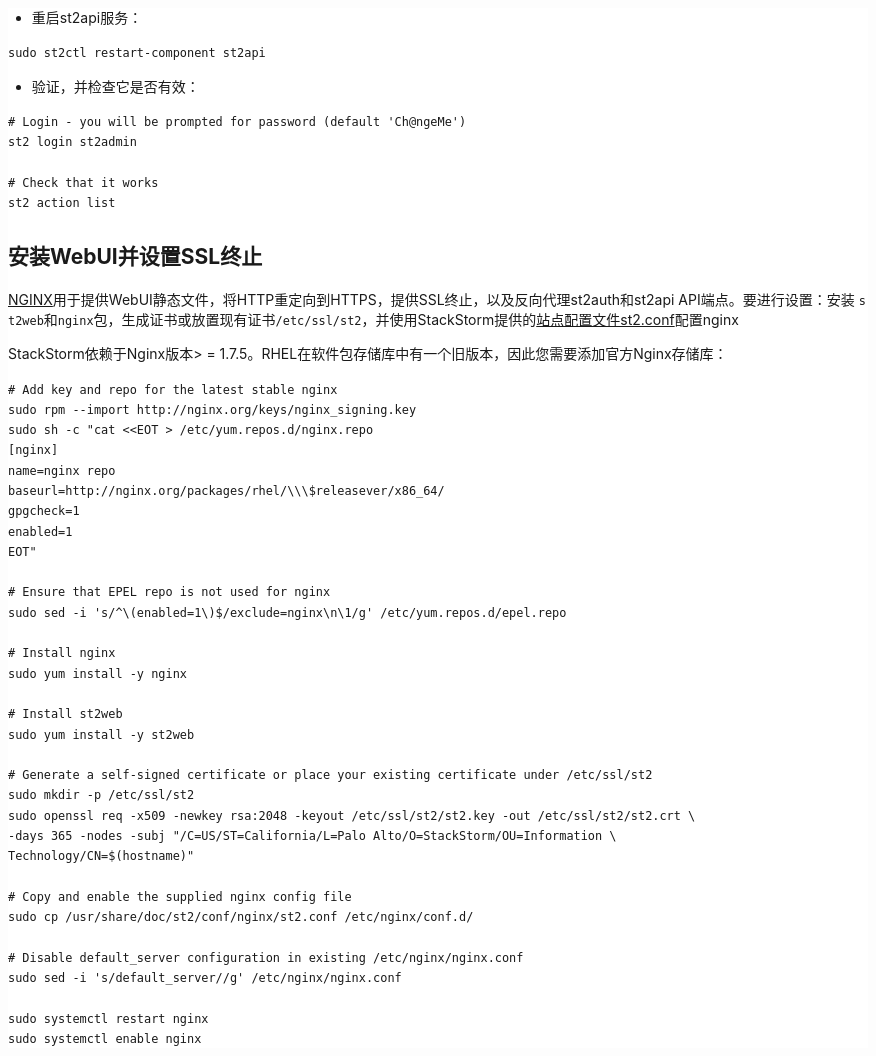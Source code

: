 - 重启st2api服务：

```shell
sudo st2ctl restart-component st2api
```

- 验证，并检查它是否有效：

```shell
# Login - you will be prompted for password (default 'Ch@ngeMe')
st2 login st2admin

# Check that it works
st2 action list
```

## 安装WebUI并设置SSL终止

[NGINX](http://nginx.org/)用于提供WebUI静态文件，将HTTP重定向到HTTPS，提供SSL终止，以及反向代理st2auth和st2api API端点。要进行设置：安装 `st2web`和`nginx`包，生成证书或放置现有证书`/etc/ssl/st2`，并使用StackStorm提供的[站点配置文件st2.conf](https://github.com/StackStorm/st2/tree/master/conf/nginx/st2.conf)配置nginx 

StackStorm依赖于Nginx版本> = 1.7.5。RHEL在软件包存储库中有一个旧版本，因此您需要添加官方Nginx存储库：

```shell
# Add key and repo for the latest stable nginx
sudo rpm --import http://nginx.org/keys/nginx_signing.key
sudo sh -c "cat <<EOT > /etc/yum.repos.d/nginx.repo
[nginx]
name=nginx repo
baseurl=http://nginx.org/packages/rhel/\\\$releasever/x86_64/
gpgcheck=1
enabled=1
EOT"

# Ensure that EPEL repo is not used for nginx
sudo sed -i 's/^\(enabled=1\)$/exclude=nginx\n\1/g' /etc/yum.repos.d/epel.repo

# Install nginx
sudo yum install -y nginx

# Install st2web
sudo yum install -y st2web

# Generate a self-signed certificate or place your existing certificate under /etc/ssl/st2
sudo mkdir -p /etc/ssl/st2
sudo openssl req -x509 -newkey rsa:2048 -keyout /etc/ssl/st2/st2.key -out /etc/ssl/st2/st2.crt \
-days 365 -nodes -subj "/C=US/ST=California/L=Palo Alto/O=StackStorm/OU=Information \
Technology/CN=$(hostname)"

# Copy and enable the supplied nginx config file
sudo cp /usr/share/doc/st2/conf/nginx/st2.conf /etc/nginx/conf.d/

# Disable default_server configuration in existing /etc/nginx/nginx.conf
sudo sed -i 's/default_server//g' /etc/nginx/nginx.conf

sudo systemctl restart nginx
sudo systemctl enable nginx
```
